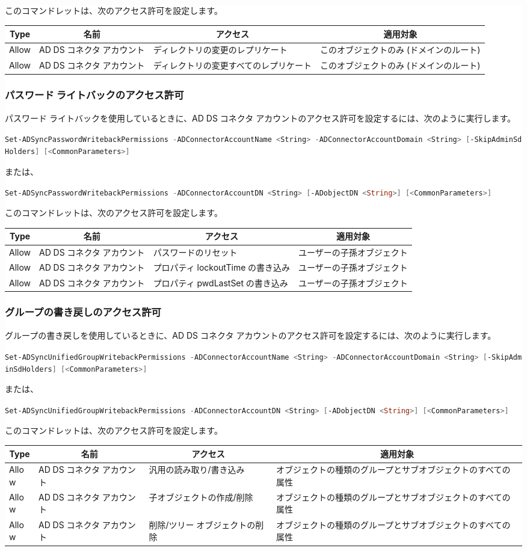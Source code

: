 このコマンドレットは、次のアクセス許可を設定します。 

|Type |名前 |アクセス |適用対象|
|-----|-----|-----|-----| 
|Allow |AD DS コネクタ アカウント |ディレクトリの変更のレプリケート |このオブジェクトのみ (ドメインのルート)| 
|Allow |AD DS コネクタ アカウント |ディレクトリの変更すべてのレプリケート |このオブジェクトのみ (ドメインのルート)| 
  
### <a name="permissions-for-password-writeback"></a>パスワード ライトバックのアクセス許可 
パスワード ライトバックを使用しているときに、AD DS コネクタ アカウントのアクセス許可を設定するには、次のように実行します。 

``` powershell
Set-ADSyncPasswordWritebackPermissions -ADConnectorAccountName <String> -ADConnectorAccountDomain <String> [-SkipAdminSdHolders] [<CommonParameters>] 
```


または、

``` powershell
Set-ADSyncPasswordWritebackPermissions -ADConnectorAccountDN <String> [-ADobjectDN <String>] [<CommonParameters>] 
```
このコマンドレットは、次のアクセス許可を設定します。 

|Type |名前 |アクセス |適用対象|
|-----|-----|-----|-----| 
|Allow |AD DS コネクタ アカウント |パスワードのリセット |ユーザーの子孫オブジェクト| 
|Allow |AD DS コネクタ アカウント |プロパティ lockoutTime の書き込み |ユーザーの子孫オブジェクト| 
|Allow |AD DS コネクタ アカウント |プロパティ pwdLastSet の書き込み |ユーザーの子孫オブジェクト| 

### <a name="permissions-for-group-writeback"></a>グループの書き戻しのアクセス許可 
グループの書き戻しを使用しているときに、AD DS コネクタ アカウントのアクセス許可を設定するには、次のように実行します。 

``` powershell
Set-ADSyncUnifiedGroupWritebackPermissions -ADConnectorAccountName <String> -ADConnectorAccountDomain <String> [-SkipAdminSdHolders] [<CommonParameters>] 
```
または、 

``` powershell
Set-ADSyncUnifiedGroupWritebackPermissions -ADConnectorAccountDN <String> [-ADobjectDN <String>] [<CommonParameters>]
```
 
このコマンドレットは、次のアクセス許可を設定します。 

|Type |名前 |アクセス |適用対象|
|-----|-----|-----|-----| 
|Allow |AD DS コネクタ アカウント |汎用の読み取り/書き込み |オブジェクトの種類のグループとサブオブジェクトのすべての属性| 
|Allow |AD DS コネクタ アカウント |子オブジェクトの作成/削除 |オブジェクトの種類のグループとサブオブジェクトのすべての属性| 
|Allow |AD DS コネクタ アカウント |削除/ツリー オブジェクトの削除|オブジェクトの種類のグループとサブオブジェクトのすべての属性|

